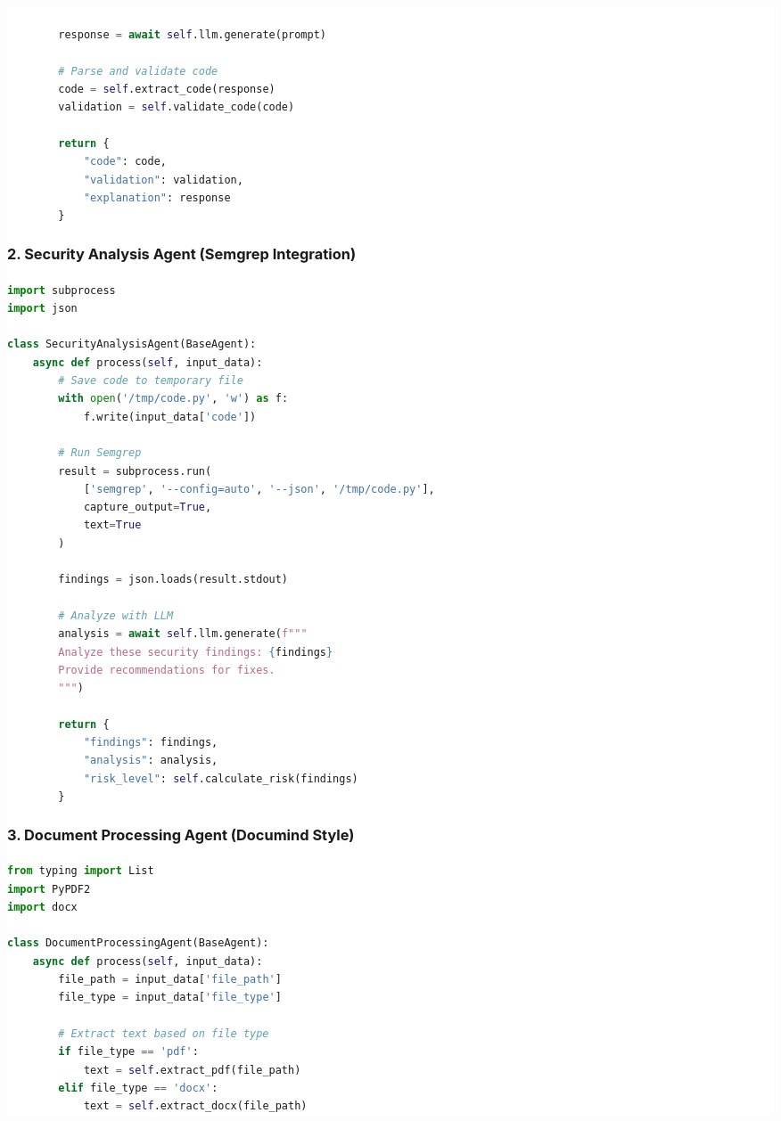 ```python
        
        response = await self.llm.generate(prompt)
        
        # Parse and validate code
        code = self.extract_code(response)
        validation = self.validate_code(code)
        
        return {
            "code": code,
            "validation": validation,
            "explanation": response
        }
```

### 2. Security Analysis Agent (Semgrep Integration)
```python
import subprocess
import json

class SecurityAnalysisAgent(BaseAgent):
    async def process(self, input_data):
        # Save code to temporary file
        with open('/tmp/code.py', 'w') as f:
            f.write(input_data['code'])
        
        # Run Semgrep
        result = subprocess.run(
            ['semgrep', '--config=auto', '--json', '/tmp/code.py'],
            capture_output=True,
            text=True
        )
        
        findings = json.loads(result.stdout)
        
        # Analyze with LLM
        analysis = await self.llm.generate(f"""
        Analyze these security findings: {findings}
        Provide recommendations for fixes.
        """)
        
        return {
            "findings": findings,
            "analysis": analysis,
            "risk_level": self.calculate_risk(findings)
        }
```

### 3. Document Processing Agent (Documind Style)
```python
from typing import List
import PyPDF2
import docx

class DocumentProcessingAgent(BaseAgent):
    async def process(self, input_data):
        file_path = input_data['file_path']
        file_type = input_data['file_type']
        
        # Extract text based on file type
        if file_type == 'pdf':
            text = self.extract_pdf(file_path)
        elif file_type == 'docx':
            text = self.extract_docx(file_path)
```